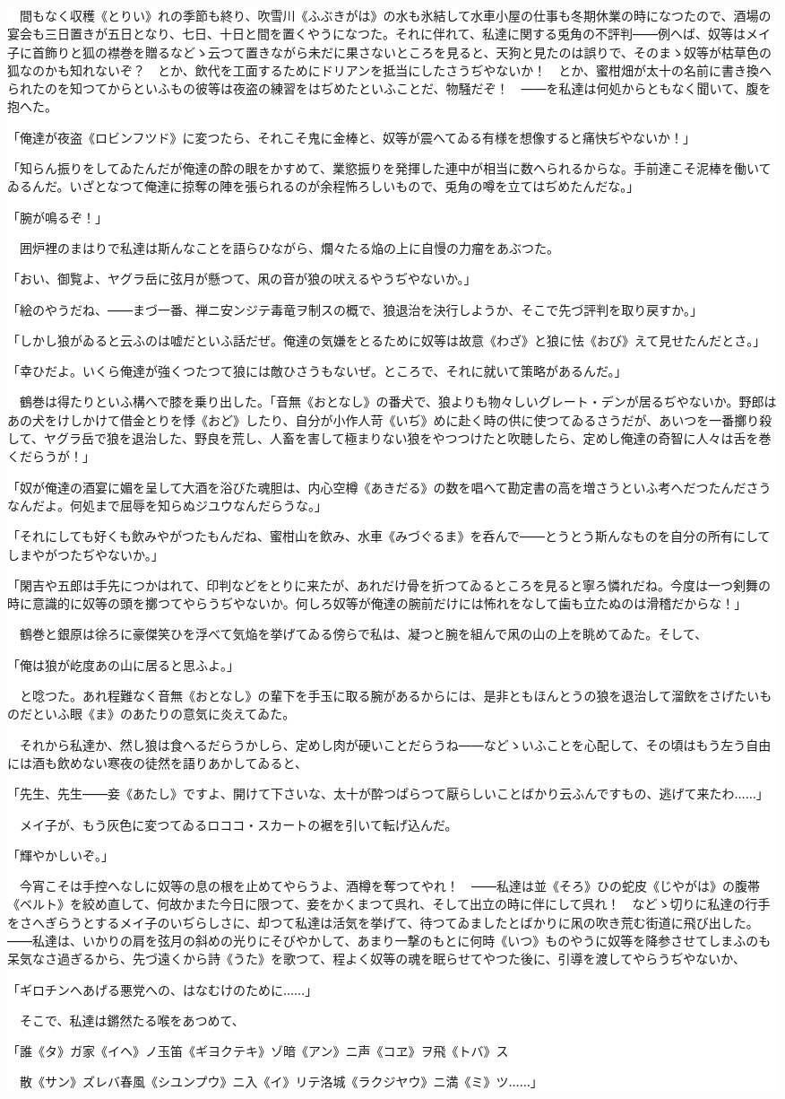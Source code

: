 


　間もなく収穫《とりい》れの季節も終り、吹雪川《ふぶきがは》の水も氷結して水車小屋の仕事も冬期休業の時になつたので、酒場の宴会も三日置きが五日となり、七日、十日と間を置くやうになつた。それに伴れて、私達に関する兎角の不評判――例へば、奴等はメイ子に首飾りと狐の襟巻を贈るなどゝ云つて置きながら未だに果さないところを見ると、天狗と見たのは誤りで、そのまゝ奴等が枯草色の狐なのかも知れないぞ？　とか、飲代を工面するためにドリアンを抵当にしたさうぢやないか！　とか、蜜柑畑が太十の名前に書き換へられたのを知つてからといふもの彼等は夜盗の練習をはぢめたといふことだ、物騒だぞ！　――を私達は何処からともなく聞いて、腹を抱へた。

「俺達が夜盗《ロビンフツド》に変つたら、それこそ鬼に金棒と、奴等が震へてゐる有様を想像すると痛快ぢやないか！」

「知らん振りをしてゐたんだが俺達の酔の眼をかすめて、業慾振りを発揮した連中が相当に数へられるからな。手前達こそ泥棒を働いてゐるんだ。いざとなつて俺達に掠奪の陣を張られるのが余程怖ろしいもので、兎角の噂を立てはぢめたんだな。」

「腕が鳴るぞ！」

　囲炉裡のまはりで私達は斯んなことを語らひながら、爛々たる焔の上に自慢の力瘤をあぶつた。

「おい、御覧よ、ヤグラ岳に弦月が懸つて、凩の音が狼の吠えるやうぢやないか。」

「絵のやうだね、――まづ一番、禅ニ安ンジテ毒竜ヲ制スの概で、狼退治を決行しようか、そこで先づ評判を取り戻すか。」

「しかし狼がゐると云ふのは嘘だといふ話だぜ。俺達の気嫌をとるために奴等は故意《わざ》と狼に怯《おび》えて見せたんだとさ。」

「幸ひだよ。いくら俺達が強くつたつて狼には敵ひさうもないぜ。ところで、それに就いて策略があるんだ。」

　鶴巻は得たりといふ構へで膝を乗り出した。「音無《おとなし》の番犬で、狼よりも物々しいグレート・デンが居るぢやないか。野郎はあの犬をけしかけて借金とりを悸《おど》したり、自分が小作人苛《いぢ》めに赴く時の供に使つてゐるさうだが、あいつを一番擲り殺して、ヤグラ岳で狼を退治した、野良を荒し、人畜を害して極まりない狼をやつつけたと吹聴したら、定めし俺達の奇智に人々は舌を巻くだらうが！」

「奴が俺達の酒宴に媚を呈して大酒を浴びた魂胆は、内心空樽《あきだる》の数を唱へて勘定書の高を増さうといふ考へだつたんださうなんだよ。何処まで屈辱を知らぬジユウなんだらうな。」

「それにしても好くも飲みやがつたもんだね、蜜柑山を飲み、水車《みづぐるま》を呑んで――とうとう斯んなものを自分の所有にしてしまやがつたぢやないか。」

「閑吉や五郎は手先につかはれて、印判などをとりに来たが、あれだけ骨を折つてゐるところを見ると寧ろ憐れだね。今度は一つ剣舞の時に意識的に奴等の頭を擲つてやらうぢやないか。何しろ奴等が俺達の腕前だけには怖れをなして歯も立たぬのは滑稽だからな！」

　鶴巻と銀原は徐ろに豪傑笑ひを浮べて気焔を挙げてゐる傍らで私は、凝つと腕を組んで凩の山の上を眺めてゐた。そして、

「俺は狼が屹度あの山に居ると思ふよ。」

　と唸つた。あれ程難なく音無《おとなし》の輩下を手玉に取る腕があるからには、是非ともほんとうの狼を退治して溜飲をさげたいものだといふ眼《ま》のあたりの意気に炎えてゐた。

　それから私達か、然し狼は食へるだらうかしら、定めし肉が硬いことだらうね――などゝいふことを心配して、その頃はもう左う自由には酒も飲めない寒夜の徒然を語りあかしてゐると、

「先生、先生――妾《あたし》ですよ、開けて下さいな、太十が酔つぱらつて厭らしいことばかり云ふんですもの、逃げて来たわ……」

　メイ子が、もう灰色に変つてゐるロココ・スカートの裾を引いて転げ込んだ。

「輝やかしいぞ。」

　今宵こそは手控へなしに奴等の息の根を止めてやらうよ、酒樽を奪つてやれ！　――私達は並《そろ》ひの蛇皮《じやがは》の腹帯《ベルト》を絞め直して、何故かまた今日に限つて、妾をかくまつて呉れ、そして出立の時に伴にして呉れ！　などゝ切りに私達の行手をさへぎらうとするメイ子のいぢらしさに、却つて私達は活気を挙げて、待つてゐましたとばかりに凩の吹き荒む街道に飛び出した。――私達は、いかりの肩を弦月の斜めの光りにそびやかして、あまり一撃のもとに何時《いつ》ものやうに奴等を降参させてしまふのも呆気なさ過ぎるから、先づ遠くから詩《うた》を歌つて、程よく奴等の魂を眠らせてやつた後に、引導を渡してやらうぢやないか、

「ギロチンへあげる悪党への、はなむけのために……」

　そこで、私達は鏘然たる喉をあつめて、


「誰《タ》ガ家《イヘ》ノ玉笛《ギヨクテキ》ゾ暗《アン》ニ声《コヱ》ヲ飛《トバ》ス

　散《サン》ズレバ春風《シユンプウ》ニ入《イ》リテ洛城《ラクジヤウ》ニ満《ミ》ツ……」


